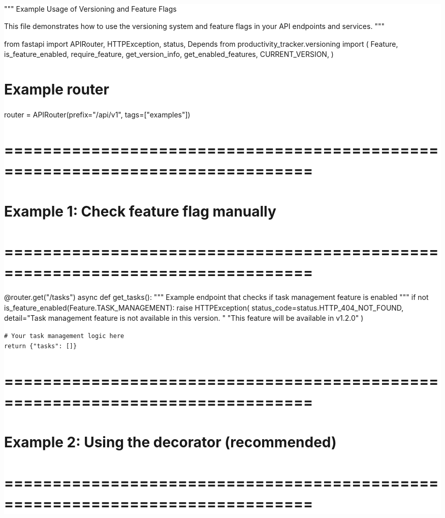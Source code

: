 """
Example Usage of Versioning and Feature Flags

This file demonstrates how to use the versioning system and feature flags
in your API endpoints and services.
"""

from fastapi import APIRouter, HTTPException, status, Depends
from productivity_tracker.versioning import (
    Feature,
    is_feature_enabled,
    require_feature,
    get_version_info,
    get_enabled_features,
    CURRENT_VERSION,
)

# Example router
router = APIRouter(prefix="/api/v1", tags=["examples"])


# =============================================================================
# Example 1: Check feature flag manually
# =============================================================================

@router.get("/tasks")
async def get_tasks():
    """
    Example endpoint that checks if task management feature is enabled
    """
    if not is_feature_enabled(Feature.TASK_MANAGEMENT):
        raise HTTPException(
            status_code=status.HTTP_404_NOT_FOUND,
            detail="Task management feature is not available in this version. "
                   "This feature will be available in v1.2.0"
        )

    # Your task management logic here
    return {"tasks": []}


# =============================================================================
# Example 2: Using the decorator (recommended)
# =============================================================================
